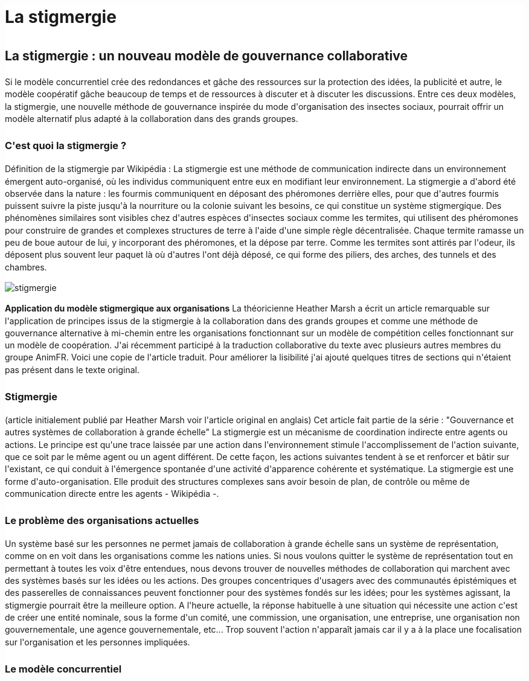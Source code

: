 # La stigmergie
## La stigmergie : un nouveau modèle de gouvernance collaborative
 
Si le modèle concurrentiel crée des redondances et gâche des ressources sur la protection des idées, la publicité et autre, le modèle coopératif gâche beaucoup de temps et de ressources à discuter et à discuter les discussions. Entre ces deux modèles, la stigmergie, une nouvelle méthode de gouvernance inspirée du mode d'organisation des insectes sociaux, pourrait offrir un modèle alternatif plus adapté à la collaboration dans des grands groupes.
### C'est quoi la stigmergie ?
Définition de la stigmergie par Wikipédia :
La stigmergie est une méthode de communication indirecte dans un environnement émergent auto-organisé, où les individus communiquent entre eux en modifiant leur environnement.
La stigmergie a d'abord été observée dans la nature : les fourmis communiquent en déposant des phéromones derrière elles, pour que d'autres fourmis puissent suivre la piste jusqu'à la nourriture ou la colonie suivant les besoins, ce qui constitue un système stigmergique.
Des phénomènes similaires sont visibles chez d'autres espèces d'insectes sociaux comme les termites, qui utilisent des phéromones pour construire de grandes et complexes structures de terre à l'aide d'une simple règle décentralisée.
Chaque termite ramasse un peu de boue autour de lui, y incorporant des phéromones, et la dépose par terre. Comme les termites sont attirés par l'odeur, ils déposent plus souvent leur paquet là où d'autres l'ont déjà déposé, ce qui forme des piliers, des arches, des tunnels et des chambres.

![stigmergie](http://ebook.coop-tic.eu/francais/files/LaStigmergie_travail-stigmergique-termite_20130531114716_20130531114728.jpeg)

**Application du modèle stigmergique aux organisations**
La théoricienne Heather Marsh a écrit un article remarquable sur l'application de principes issus de la stigmergie à la collaboration dans des grands groupes et comme une méthode de gouvernance alternative à mi-chemin entre les organisations fonctionnant sur un modèle de compétition celles fonctionnant sur un modèle de coopération.
J'ai récemment participé à la traduction collaborative du texte avec plusieurs autres membres du groupe AnimFR.
Voici une copie de l'article traduit. Pour améliorer la lisibilité j'ai ajouté quelques titres de sections qui n'étaient pas présent dans le texte original.
### Stigmergie
(article initialement publié par Heather Marsh voir l'article original en anglais)
Cet article fait partie de la série : "Gouvernance et autres systèmes de collaboration à grande échelle"
La stigmergie est un mécanisme de coordination indirecte entre agents ou actions. Le principe est qu'une trace laissée par une action dans l'environnement stimule l'accomplissement de l'action suivante, que ce soit par le même agent ou un agent différent.
De cette façon, les actions suivantes tendent à se et renforcer et bâtir sur l'existant, ce qui conduit à l'émergence spontanée d'une activité d'apparence cohérente et systématique. La stigmergie est une forme d'auto-organisation. Elle produit des structures complexes sans avoir besoin de plan, de contrôle ou même de communication directe entre les agents - Wikipédia -.
### Le problème des organisations actuelles
Un système basé sur les personnes ne permet jamais de collaboration à grande échelle sans un système de représentation, comme on en voit dans les organisations comme les nations unies. Si nous voulons quitter le système de représentation tout en permettant à toutes les voix d'être entendues, nous devons trouver de nouvelles méthodes de collaboration qui marchent avec des systèmes basés sur les idées ou les actions. Des groupes concentriques d'usagers avec des communautés épistémiques et des passerelles de connaissances peuvent fonctionner pour des systèmes fondés sur les idées; pour les systèmes agissant, la stigmergie pourrait être la meilleure option.
A l'heure actuelle, la réponse habituelle à une situation qui nécessite une action c'est de créer une entité nominale, sous la forme d'un comité, une commission, une organisation, une entreprise, une organisation non gouvernementale, une agence gouvernementale, etc... Trop souvent l'action n'apparaît jamais car il y a à la place une focalisation sur l'organisation et les personnes impliquées.
### Le modèle concurrentiel